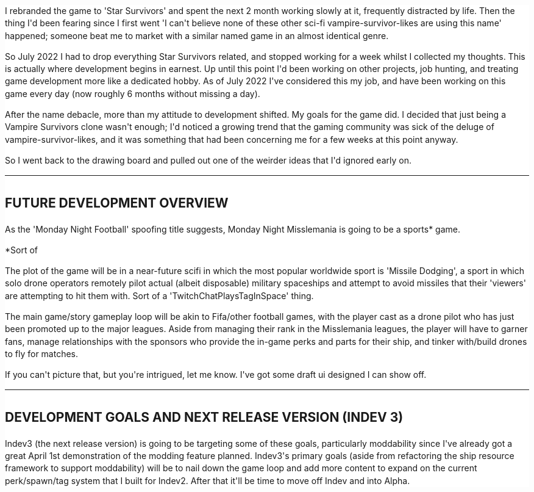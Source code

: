 I rebranded the game to 'Star Survivors' and spent the next 2 month working slowly at it, frequently distracted
by life. Then the thing I'd been fearing since I first went 'I can't believe none of these other
sci-fi vampire-survivor-likes are using this name' happened;
someone beat me to market with a similar named game in an almost identical genre.

So July 2022 I had to drop everything Star Survivors related, and stopped working for a week whilst I collected my
thoughts. This is actually where development begins in earnest. Up until this point I'd been working on other projects,
job hunting, and treating game development more like a dedicated hobby. As of July 2022 I've considered this my
job, and have been working on this game every day (now roughly 6 months without missing a day).

After the name debacle, more than my attitude to development shifted. My goals for the game did.
I decided that just being a Vampire Survivors clone wasn't enough; I'd noticed a growing trend that
the gaming community was sick of the deluge of vampire-survivor-likes, and it was something that had been concerning
me for a few weeks at this point anyway.

So I went back to the drawing board and pulled out one of the weirder ideas that I'd ignored early on.

---
FUTURE DEVELOPMENT OVERVIEW
---

As the 'Monday Night Football' spoofing title suggests, Monday Night Misslemania is going to be a sports* game.

*Sort of

The plot of the game will be in a near-future scifi in which the most popular worldwide sport is 'Missile Dodging',
a sport in which solo drone operators remotely pilot actual (albeit disposable) military spaceships and
attempt to avoid missiles that their 'viewers' are attempting to hit them with. Sort of a 'TwitchChatPlaysTagInSpace' thing.

The main game/story gameplay loop will be akin to Fifa/other football games, with the player cast as a drone pilot who
has just been promoted up to the major leagues. Aside from managing their rank in the Misslemania leagues, the player
will have to garner fans, manage relationships with the sponsors who provide the in-game perks and parts for their ship,
and tinker with/build drones to fly for matches.

If you can't picture that, but you're intrigued, let me know. I've got some draft ui designed I can show off.

---
DEVELOPMENT GOALS AND NEXT RELEASE VERSION (INDEV 3)
---

Indev3 (the next release version) is going to be targeting some of these goals, particularly moddability since I've
already got a great April 1st demonstration of the modding feature planned. Indev3's primary goals (aside from refactoring
the ship resource framework to support moddability) will be to nail down the game loop and add more content to
expand on the current perk/spawn/tag system that I built for Indev2. After that it'll be time to move off Indev and into Alpha.
